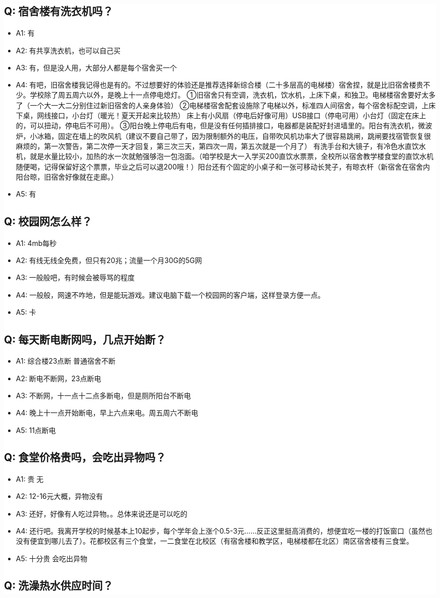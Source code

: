## Q: 宿舍楼有洗衣机吗？

- A1: 有

- A2: 有共享洗衣机，也可以自己买

- A3: 有，但是没人用，大部分人都是每个宿舍买一个

- A4: 有吧，旧宿舍楼我记得也是有的。不过想要好的体验还是推荐选择新综合楼（二十多层高的电梯楼）宿舍捏，就是比旧宿舍楼贵不少。学校除了周五周六以外，是晚上十一点停电熄灯。
①旧宿舍只有空调，洗衣机，饮水机，上床下桌，和独卫。电梯楼宿舍要好太多了（一个大一大二分别住过新旧宿舍的人亲身体验）
②电梯楼宿舍配套设施除了电梯以外，标准四人间宿舍，每个宿舍标配空调，上床下桌，网线接口，小台灯（暖光！夏天开起来比较热）
床上有小风扇（停电后好像可用）USB接口（停电可用）小台灯（固定在床上的，可以扭动，停电后不可用）。
③阳台晚上停电后有电，但是没有任何插排接口，电器都是装配好封进墙里的。阳台有洗衣机，微波炉，小冰箱，固定在墙上的吹风机（建议不要自己带了，因为限制额外的电压，自带吹风机功率大了很容易跳闸，跳闸要找宿管恢复很麻烦的，第一次警告，第二次停一天才回复，第三次三天，第四次一周，第五次就是一个月了）
有洗手台和大镜子，有冷色水直饮水机，就是水量比较小，加热的水一次就勉强够泡一包泡面。（咱学校是大一入学买200直饮水票票，全校所以宿舍教学楼食堂的直饮水机随便喝，记得保留好这个票票，毕业之后可以退200哦！）阳台还有个固定的小桌子和一张可移动长凳子，有晾衣杆（新宿舍在宿舍内阳台晾，旧宿舍好像就在走廊。）

- A5: 有

## Q: 校园网怎么样？

- A1: 4mb每秒

- A2: 有线无线全免费，但只有20兆；流量一个月30G的5G网

- A3: 一般般吧，有时候会被辱骂的程度

- A4: 一般般，网速不咋地，但是能玩游戏。建议电脑下载一个校园网的客户端，这样登录方便一点。

- A5: 卡

## Q: 每天断电断网吗，几点开始断？

- A1: 综合楼23点断 普通宿舍不断

- A2: 断电不断网，23点断电

- A3: 不断网，十一点十二点多断电，但是厕所阳台不断电

- A4: 晚上十一点开始断电，早上六点来电。周五周六不断电

- A5: 11点断电

## Q: 食堂价格贵吗，会吃出异物吗？

- A1: 贵 无

- A2: 12-16元大概，异物没有

- A3: 还好，好像有人吃过异物。。总体来说还是可以吃的

- A4: 还行吧。我离开学校的时候基本上10起步，每个学年会上涨个0.5-3元……反正这里挺高消费的，想便宜吃一楼的打饭窗口（虽然也没有便宜到哪儿去了）。花都校区有三个食堂，一二食堂在北校区（有宿舍楼和教学区，电梯楼都在北区）南区宿舍楼有三食堂。

- A5: 十分贵 会吃出异物

## Q: 洗澡热水供应时间？
